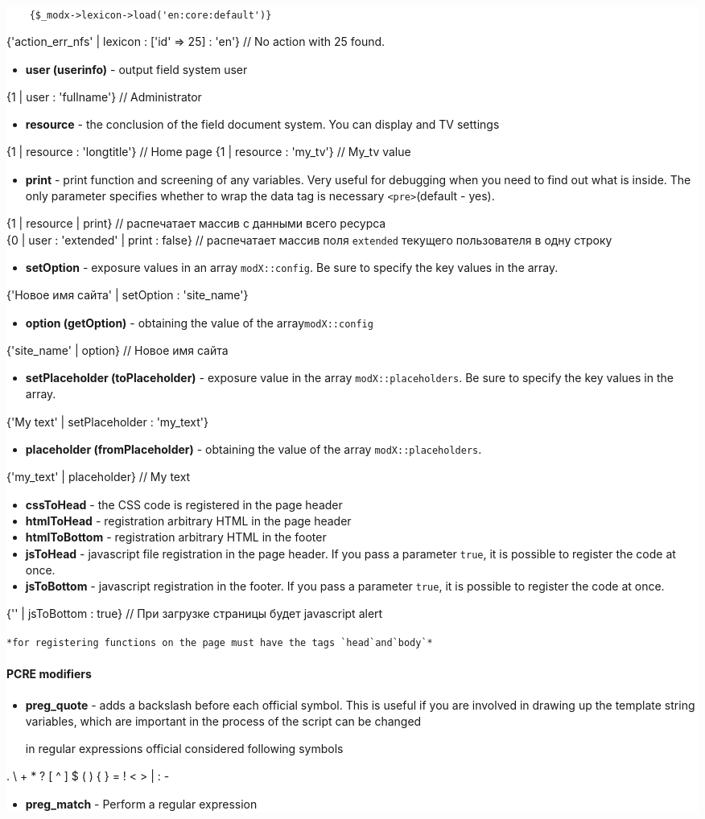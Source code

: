         {$_modx->lexicon->load('en:core:default')}
{'action_err_nfs' | lexicon : ['id' => 25] : 'en'} // No action with 25 found.

-   **user (userinfo)** - output field system user

{1 | user : 'fullname'} // Administrator

-   **resource** - the conclusion of the field document system. You can display and TV settings

{1 | resource : 'longtitle'} // Home page
{1 | resource : 'my_tv'} // My_tv value  

-   **print** - print function and screening of any variables. Very useful for debugging when you need to find out what is inside. The only parameter specifies whether to wrap the data tag is necessary `<pre>`(default - yes).

{1 | resource          | print} // распечатает массив с данными всего ресурса                                    
{0 | user : 'extended' | print : false} // распечатает массив поля `extended` текущего пользователя в одну строку

-   **setOption** - exposure values in an array `modX::config`. Be sure to specify the key values in the array.

{'Новое имя сайта' | setOption : 'site_name'}

-   **option (getOption)** - obtaining the value of the array`modX::config`

{'site_name' | option} // Новое имя сайта

-   **setPlaceholder (toPlaceholder)** - exposure value in the array `modX::placeholders`. Be sure to specify the key values in the array.

{'My text' | setPlaceholder : 'my_text'}

-   **placeholder (fromPlaceholder)** - obtaining the value of the array `modX::placeholders`.

{'my_text' | placeholder} // My text

-   **cssToHead** - the CSS code is registered in the page header
-   **htmlToHead** - registration arbitrary HTML in the page header
-   **htmlToBottom** - registration arbitrary HTML in the footer
-   **jsToHead** - javascript file registration in the page header. If you pass a parameter `true`, it is possible to register the code at once.
-   **jsToBottom** - javascript registration in the footer. If you pass a parameter `true`, it is possible to register the code at once.

{'<script>alert();</script>' | jsToBottom : true} // При загрузке страницы будет javascript alert

    *for registering functions on the page must have the tags `head`and`body`*

#### PCRE modifiers

-   **preg\_quote** - adds a backslash before each official symbol. This is useful if you are involved in drawing up the template string variables, which are important in the process of the script can be changed

    in regular expressions official considered following symbols

. \ + * ? [ ^ ] $ ( ) { } = ! < > | : -

-   **preg\_match** - Perform a regular expression


[0]: https://rtfm.modx.com/revolution/2.x/administering-your-site/upgrading-modx/upgrading-to-2.2.x#Upgradingto2.2.x-StaticElements
[1]: http://modx.com/extras/package/fastfield
[2]: https://github.com/argnist/fastField/issues/5
[3]: https://rtfm.modx.com/extras/revo/renderresources
[4]: http://habrahabr.ru/post/161843/
[5]: https://github.com/fenom-template/fenom
[6]: https://modx.pro/components/5598-pdotools-2-0-0-beta-c-templating-fenom/
[7]: https://github.com/fenom-template/fenom/blob/master/docs/en/readme.md
[8]: https://github.com/fenom-template/fenom/blob/master/docs/en/tags/ignore.md
[9]: http://php.net/manual/ru/language.variables.basics.php
[10]: https://github.com/bezumkin/pdoTools/blob/master/core/components/pdotools/model/pdotools/_micromodx.php